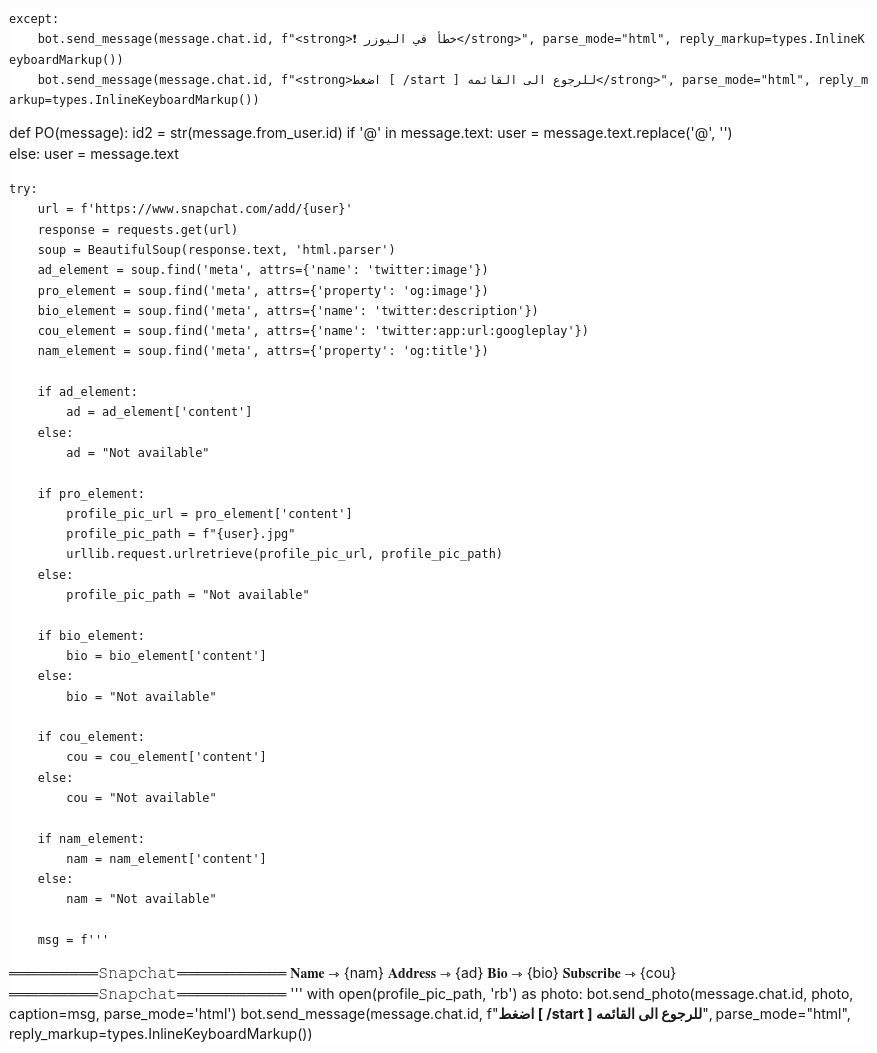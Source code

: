     except:      
        bot.send_message(message.chat.id, f"<strong>❗ خطأ في اليوزر</strong>", parse_mode="html", reply_markup=types.InlineKeyboardMarkup())
        bot.send_message(message.chat.id, f"<strong>اضغط [ /start ] للرجوع الى القائمه</strong>", parse_mode="html", reply_markup=types.InlineKeyboardMarkup())

def PO(message):
    id2 = str(message.from_user.id)
    if '@' in message.text:
        user = message.text.replace('@', '')   
    else:
        user = message.text

    try:
        url = f'https://www.snapchat.com/add/{user}'
        response = requests.get(url)
        soup = BeautifulSoup(response.text, 'html.parser')
        ad_element = soup.find('meta', attrs={'name': 'twitter:image'})
        pro_element = soup.find('meta', attrs={'property': 'og:image'})
        bio_element = soup.find('meta', attrs={'name': 'twitter:description'})
        cou_element = soup.find('meta', attrs={'name': 'twitter:app:url:googleplay'})
        nam_element = soup.find('meta', attrs={'property': 'og:title'})

        if ad_element:
            ad = ad_element['content']
        else:
            ad = "Not available"

        if pro_element:
            profile_pic_url = pro_element['content']
            profile_pic_path = f"{user}.jpg"
            urllib.request.urlretrieve(profile_pic_url, profile_pic_path)
        else:
            profile_pic_path = "Not available"

        if bio_element:
            bio = bio_element['content']
        else:
            bio = "Not available"

        if cou_element:
            cou = cou_element['content']
        else:
            cou = "Not available"

        if nam_element:
            nam = nam_element['content']
        else:
            nam = "Not available"

        msg = f'''
═════════𝚂𝚗𝚊𝚙𝚌𝚑𝚊𝚝═══════════
𝐍𝐚𝐦𝐞 ⇾ {nam}
𝐀𝐝𝐝𝐫𝐞𝐬𝐬 ⇾ {ad}
𝐁𝐢𝐨 ⇾ {bio}
𝐒𝐮𝐛𝐬𝐜𝐫𝐢𝐛𝐞 ⇾ {cou}
═════════𝚂𝚗𝚊𝚙𝚌𝚑𝚊𝚝═══════════
'''
        with open(profile_pic_path, 'rb') as photo:
            bot.send_photo(message.chat.id, photo, caption=msg, parse_mode='html')
            bot.send_message(message.chat.id, f"<strong>اضغط [ /start ] للرجوع الى القائمه</strong>", parse_mode="html", reply_markup=types.InlineKeyboardMarkup())
    